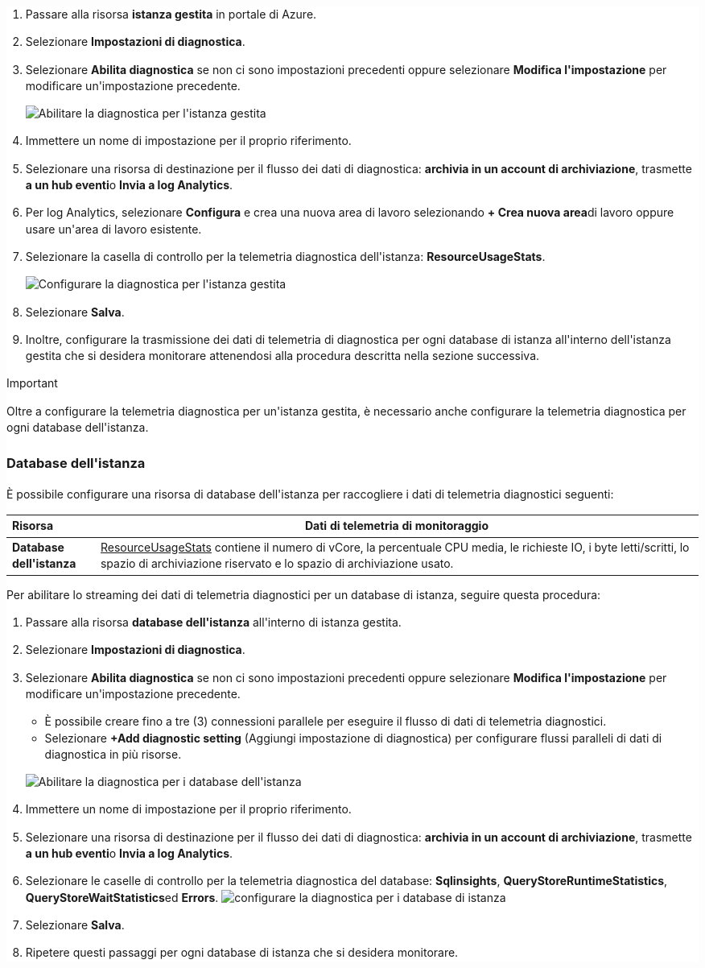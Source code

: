 1. Passare alla risorsa **istanza gestita** in portale di Azure.
2. Selezionare **Impostazioni di diagnostica**.
3. Selezionare **Abilita diagnostica** se non ci sono impostazioni precedenti oppure selezionare **Modifica l'impostazione** per modificare un'impostazione precedente.

   ![Abilitare la diagnostica per l'istanza gestita](./media/sql-database-metrics-diag-logging/diagnostics-settings-container-mi-enable.png)

4. Immettere un nome di impostazione per il proprio riferimento.
5. Selezionare una risorsa di destinazione per il flusso dei dati di diagnostica: **archivia in un account di archiviazione**, trasmette **a un hub eventi**o **Invia a log Analytics**.
6. Per log Analytics, selezionare **Configura** e crea una nuova area di lavoro selezionando **+ Crea nuova area**di lavoro oppure usare un'area di lavoro esistente.
7. Selezionare la casella di controllo per la telemetria diagnostica dell'istanza: **ResourceUsageStats**.

   ![Configurare la diagnostica per l'istanza gestita](./media/sql-database-metrics-diag-logging/diagnostics-settings-container-mi-selection.png)

8. Selezionare **Salva**.
9. Inoltre, configurare la trasmissione dei dati di telemetria di diagnostica per ogni database di istanza all'interno dell'istanza gestita che si desidera monitorare attenendosi alla procedura descritta nella sezione successiva.

> [!IMPORTANT]
> Oltre a configurare la telemetria diagnostica per un'istanza gestita, è necessario anche configurare la telemetria diagnostica per ogni database dell'istanza.

### <a name="instance-database"></a>Database dell'istanza

È possibile configurare una risorsa di database dell'istanza per raccogliere i dati di telemetria diagnostici seguenti:

| Risorsa | Dati di telemetria di monitoraggio |
| :------------------- | ------------------- |
| **Database dell'istanza** | [ResourceUsageStats](#resource-usage-stats-for-managed-instances) contiene il numero di vCore, la percentuale CPU media, le richieste IO, i byte letti/scritti, lo spazio di archiviazione riservato e lo spazio di archiviazione usato. |

Per abilitare lo streaming dei dati di telemetria diagnostici per un database di istanza, seguire questa procedura:

1. Passare alla risorsa **database dell'istanza** all'interno di istanza gestita.
2. Selezionare **Impostazioni di diagnostica**.
3. Selezionare **Abilita diagnostica** se non ci sono impostazioni precedenti oppure selezionare **Modifica l'impostazione** per modificare un'impostazione precedente.
   - È possibile creare fino a tre (3) connessioni parallele per eseguire il flusso di dati di telemetria diagnostici.
   - Selezionare **+Add diagnostic setting** (Aggiungi impostazione di diagnostica) per configurare flussi paralleli di dati di diagnostica in più risorse.

   ![Abilitare la diagnostica per i database dell'istanza](./media/sql-database-metrics-diag-logging/diagnostics-settings-database-mi-enable.png)

4. Immettere un nome di impostazione per il proprio riferimento.
5. Selezionare una risorsa di destinazione per il flusso dei dati di diagnostica: **archivia in un account di archiviazione**, trasmette **a un hub eventi**o **Invia a log Analytics**.
6. Selezionare le caselle di controllo per la telemetria diagnostica del database: **Sqlinsights**, **QueryStoreRuntimeStatistics**, **QueryStoreWaitStatistics**ed **Errors**.
   ![configurare la diagnostica per i database di istanza](./media/sql-database-metrics-diag-logging/diagnostics-settings-database-mi-selection.png)
7. Selezionare **Salva**.
8. Ripetere questi passaggi per ogni database di istanza che si desidera monitorare.
